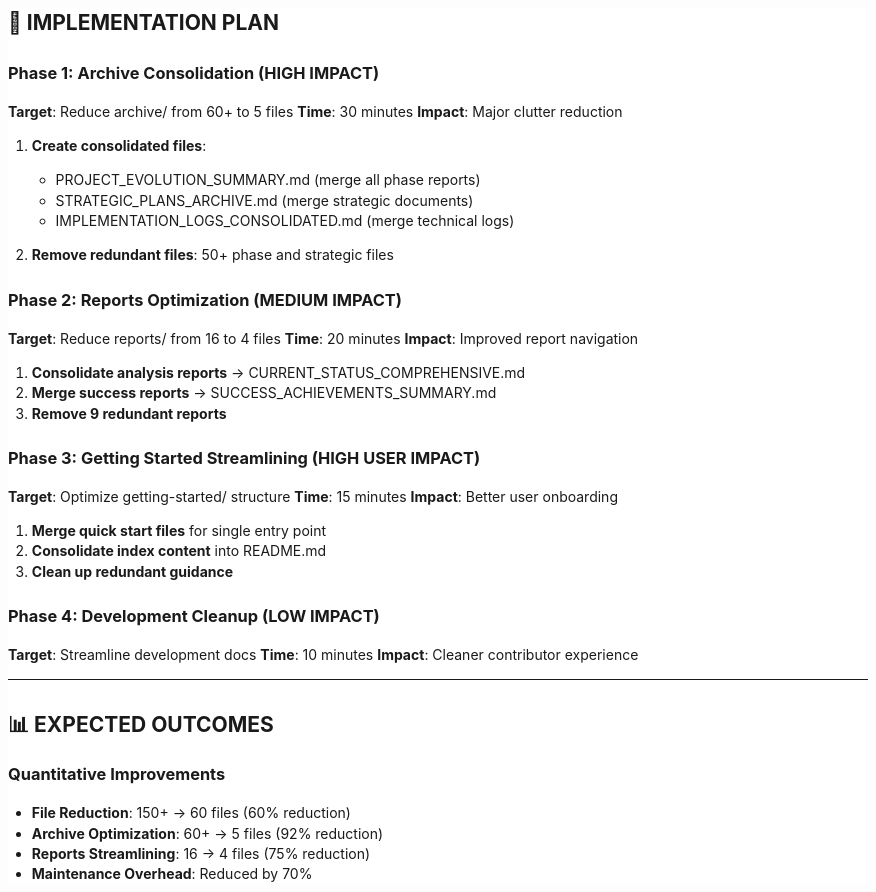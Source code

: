 
## 🚀 **IMPLEMENTATION PLAN**

### **Phase 1: Archive Consolidation (HIGH IMPACT)**

**Target**: Reduce archive/ from 60+ to 5 files
**Time**: 30 minutes
**Impact**: Major clutter reduction

1. **Create consolidated files**:
   - PROJECT_EVOLUTION_SUMMARY.md (merge all phase reports)
   - STRATEGIC_PLANS_ARCHIVE.md (merge strategic documents)
   - IMPLEMENTATION_LOGS_CONSOLIDATED.md (merge technical logs)

2. **Remove redundant files**: 50+ phase and strategic files

### **Phase 2: Reports Optimization (MEDIUM IMPACT)**

**Target**: Reduce reports/ from 16 to 4 files
**Time**: 20 minutes
**Impact**: Improved report navigation

1. **Consolidate analysis reports** → CURRENT_STATUS_COMPREHENSIVE.md
2. **Merge success reports** → SUCCESS_ACHIEVEMENTS_SUMMARY.md
3. **Remove 9 redundant reports**

### **Phase 3: Getting Started Streamlining (HIGH USER IMPACT)**

**Target**: Optimize getting-started/ structure
**Time**: 15 minutes
**Impact**: Better user onboarding

1. **Merge quick start files** for single entry point
2. **Consolidate index content** into README.md
3. **Clean up redundant guidance**

### **Phase 4: Development Cleanup (LOW IMPACT)**

**Target**: Streamline development docs
**Time**: 10 minutes
**Impact**: Cleaner contributor experience

---

## 📊 **EXPECTED OUTCOMES**

### **Quantitative Improvements**
- **File Reduction**: 150+ → 60 files (60% reduction)
- **Archive Optimization**: 60+ → 5 files (92% reduction)
- **Reports Streamlining**: 16 → 4 files (75% reduction)
- **Maintenance Overhead**: Reduced by 70%

